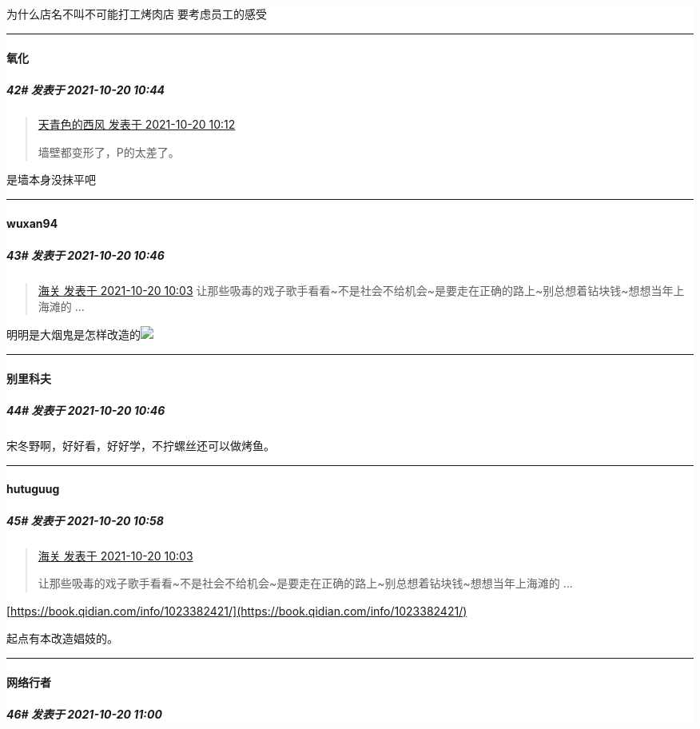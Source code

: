 为什么店名不叫不可能打工烤肉店</blockquote>
要考虑员工的感受 


*****

####  氧化  
##### 42#       发表于 2021-10-20 10:44


<blockquote><a href="httphttps://bbs.saraba1st.com/2b/forum.php?mod=redirect&amp;goto=findpost&amp;pid=53202097&amp;ptid=2032868" target="_blank">天青色的西风 发表于 2021-10-20 10:12</a>

墙壁都变形了，P的太差了。</blockquote>
是墙本身没抹平吧


*****

####  wuxan94  
##### 43#       发表于 2021-10-20 10:46


<blockquote><a href="httphttps://bbs.saraba1st.com/2b/forum.php?mod=redirect&amp;goto=findpost&amp;pid=53201935&amp;ptid=2032868" target="_blank">海关 发表于 2021-10-20 10:03</a>
让那些吸毒的戏子歌手看看~不是社会不给机会~是要走在正确的路上~别总想着钻块钱~想想当年上海滩的 ...</blockquote>
明明是大烟鬼是怎样改造的<img src="https://static.saraba1st.com/image/smiley/face2017/064.png" referrerpolicy="no-referrer">


*****

####  别里科夫  
##### 44#       发表于 2021-10-20 10:46


宋冬野啊，好好看，好好学，不拧螺丝还可以做烤鱼。


*****

####  hutuguug  
##### 45#       发表于 2021-10-20 10:58


<blockquote><a href="httphttps://bbs.saraba1st.com/2b/forum.php?mod=redirect&amp;goto=findpost&amp;pid=53201935&amp;ptid=2032868" target="_blank">海关 发表于 2021-10-20 10:03</a>

让那些吸毒的戏子歌手看看~不是社会不给机会~是要走在正确的路上~别总想着钻块钱~想想当年上海滩的 ...</blockquote>
[https://book.qidian.com/info/1023382421/](https://book.qidian.com/info/1023382421/)


起点有本改造娼妓的。


*****

####  网络行者  
##### 46#       发表于 2021-10-20 11:00

